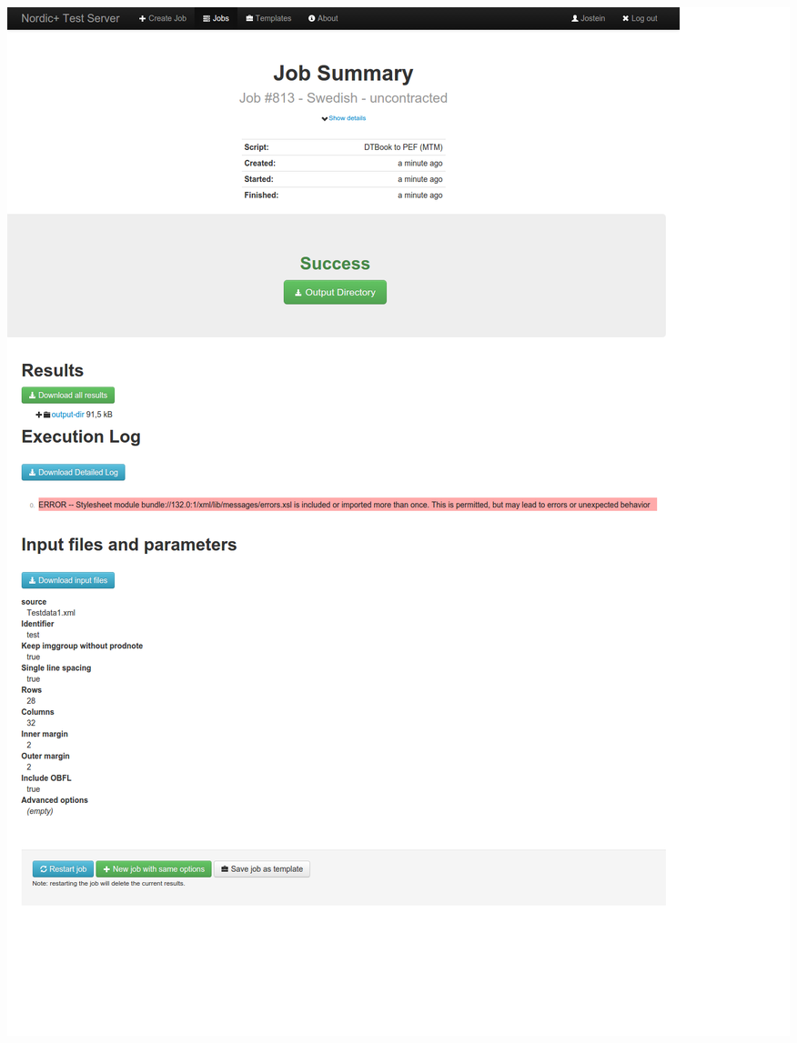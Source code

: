 ![screenshot of job view](images-templating/6%20-%20job%20view.png)
----------
<br/><br/><br/><br/>
